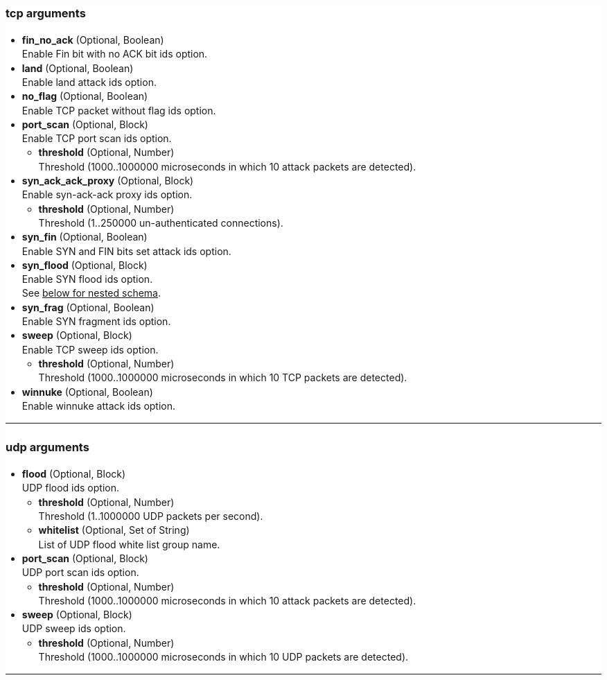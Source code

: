
### tcp arguments

- **fin_no_ack** (Optional, Boolean)  
  Enable Fin bit with no ACK bit ids option.
- **land** (Optional, Boolean)  
  Enable land attack ids option.
- **no_flag** (Optional, Boolean)  
  Enable TCP packet without flag ids option.
- **port_scan** (Optional, Block)  
  Enable TCP port scan ids option.
  - **threshold** (Optional, Number)  
    Threshold (1000..1000000 microseconds in which 10 attack packets are detected).
- **syn_ack_ack_proxy** (Optional, Block)  
  Enable syn-ack-ack proxy ids option.
  - **threshold** (Optional, Number)  
    Threshold (1..250000 un-authenticated connections).
- **syn_fin** (Optional, Boolean)  
  Enable SYN and FIN bits set attack ids option.
- **syn_flood** (Optional, Block)  
  Enable SYN flood ids option.  
  See [below for nested schema](#syn_flood-arguments-for-tcp).
- **syn_frag** (Optional, Boolean)  
  Enable SYN fragment ids option.
- **sweep** (Optional, Block)  
  Enable TCP sweep ids option.
  - **threshold** (Optional, Number)  
    Threshold (1000..1000000 microseconds in which 10 TCP packets are detected).
- **winnuke** (Optional, Boolean)  
  Enable winnuke attack ids option.

---

### udp arguments

- **flood** (Optional, Block)  
  UDP flood ids option.
  - **threshold** (Optional, Number)  
    Threshold (1..1000000 UDP packets per second).
  - **whitelist** (Optional, Set of String)  
    List of UDP flood white list group name.
- **port_scan** (Optional, Block)  
  UDP port scan ids option.
  - **threshold** (Optional, Number)  
    Threshold (1000..1000000 microseconds in which 10 attack packets are detected).
- **sweep** (Optional, Block)  
  UDP sweep ids option.
  - **threshold** (Optional, Number)  
    Threshold (1000..1000000 microseconds in which 10 UDP packets are detected).

---
